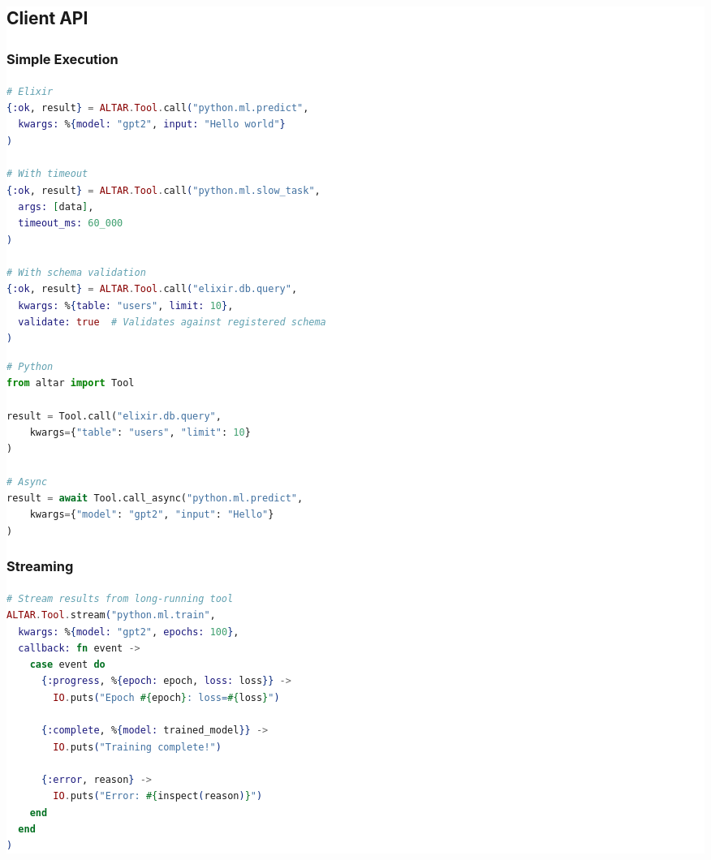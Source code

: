 
## Client API

### **Simple Execution**

```elixir
# Elixir
{:ok, result} = ALTAR.Tool.call("python.ml.predict",
  kwargs: %{model: "gpt2", input: "Hello world"}
)

# With timeout
{:ok, result} = ALTAR.Tool.call("python.ml.slow_task",
  args: [data],
  timeout_ms: 60_000
)

# With schema validation
{:ok, result} = ALTAR.Tool.call("elixir.db.query",
  kwargs: %{table: "users", limit: 10},
  validate: true  # Validates against registered schema
)
```

```python
# Python
from altar import Tool

result = Tool.call("elixir.db.query", 
    kwargs={"table": "users", "limit": 10}
)

# Async
result = await Tool.call_async("python.ml.predict",
    kwargs={"model": "gpt2", "input": "Hello"}
)
```

### **Streaming**

```elixir
# Stream results from long-running tool
ALTAR.Tool.stream("python.ml.train", 
  kwargs: %{model: "gpt2", epochs: 100},
  callback: fn event ->
    case event do
      {:progress, %{epoch: epoch, loss: loss}} ->
        IO.puts("Epoch #{epoch}: loss=#{loss}")
      
      {:complete, %{model: trained_model}} ->
        IO.puts("Training complete!")
      
      {:error, reason} ->
        IO.puts("Error: #{inspect(reason)}")
    end
  end
)
```

